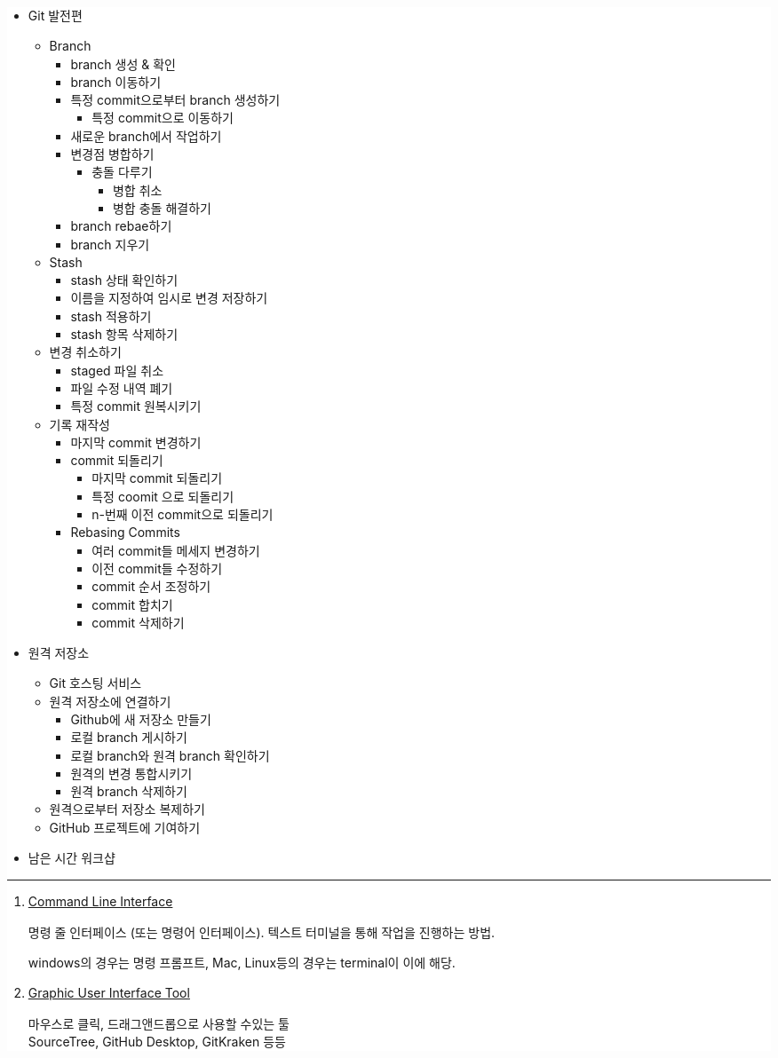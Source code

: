 - Git 발전편
  + Branch
    - branch 생성 & 확인
    - branch 이동하기
    - 특정 commit으로부터 branch 생성하기
      * 특정 commit으로 이동하기
    - 새로운 branch에서 작업하기
    - 변경점 병합하기
      * 충돌 다루기
        * 병합 취소
        * 병합 충돌 해결하기
    - branch rebae하기
    - branch 지우기
  + Stash
    - stash 상태 확인하기
    - 이름을 지정하여 임시로 변경 저장하기
    - stash 적용하기
    - stash 항목 삭제하기
  + 변경 취소하기
    - staged 파일 취소
    - 파일 수정 내역 폐기
    - 특정 commit 원복시키기
  + 기록 재작성
    - 마지막 commit 변경하기
    - commit 되돌리기
      * 마지막 commit 되돌리기
      * 특정 coomit 으로 되돌리기
      * n-번째 이전 commit으로 되돌리기
    - Rebasing Commits
      * 여러 commit들 메세지 변경하기
      * 이전 commit들 수정하기
      * commit 순서 조정하기
      * commit 합치기
      * commit 삭제하기

- 원격 저장소
  + Git 호스팅 서비스
  + 원격 저장소에 연결하기
    - Github에 새 저장소 만들기
    - 로컬 branch 게시하기
    - 로컬 branch와 원격 branch 확인하기
    - 원격의 변경 통합시키기
    - 원격 branch 삭제하기
  + 원격으로부터 저장소 복제하기
  + GitHub 프로젝트에 기여하기

- 남은 시간 워크샵
---
1. <a id="foot-cli" href="#cli">Command Line Interface</a>

    명령 줄 인터페이스 (또는 명령어 인터페이스).  텍스트 터미널을 통해 작업을 진행하는 방법.

    windows의 경우는 명령 프롬프트, Mac, Linux등의 경우는 terminal이 이에 해당.

2. <a id="foot-gui" href="#gui">Graphic User Interface Tool</a>

    마우스로 클릭, 드래그앤드롭으로 사용할 수있는 툴 <br>
    SourceTree, GitHub Desktop, GitKraken 등등